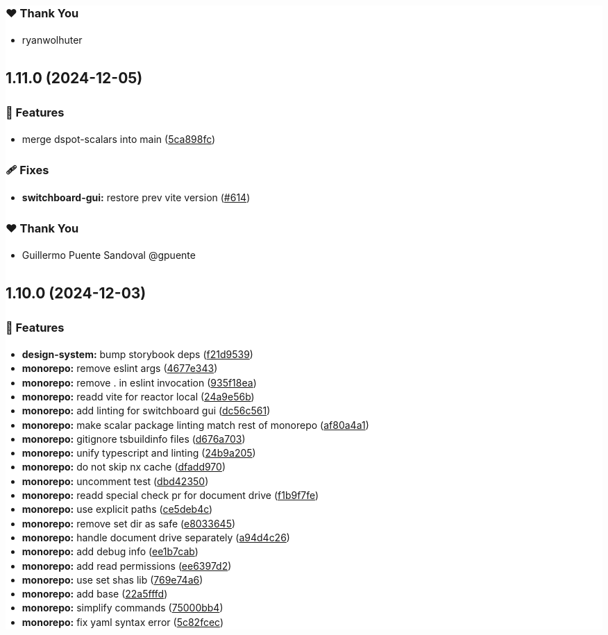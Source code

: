 ### ❤️ Thank You

- ryanwolhuter

## 1.11.0 (2024-12-05)

### 🚀 Features

- merge dspot-scalars into main ([5ca898fc](https://github.com/powerhouse-inc/powerhouse/commit/5ca898fc))

### 🩹 Fixes

- **switchboard-gui:** restore prev vite version ([#614](https://github.com/powerhouse-inc/powerhouse/pull/614))

### ❤️ Thank You

- Guillermo Puente Sandoval @gpuente

## 1.10.0 (2024-12-03)

### 🚀 Features

- **design-system:** bump storybook deps ([f21d9539](https://github.com/powerhouse-inc/powerhouse/commit/f21d9539))
- **monorepo:** remove eslint args ([4677e343](https://github.com/powerhouse-inc/powerhouse/commit/4677e343))
- **monorepo:** remove . in eslint invocation ([935f18ea](https://github.com/powerhouse-inc/powerhouse/commit/935f18ea))
- **monorepo:** readd vite for reactor local ([24a9e56b](https://github.com/powerhouse-inc/powerhouse/commit/24a9e56b))
- **monorepo:** add linting for switchboard gui ([dc56c561](https://github.com/powerhouse-inc/powerhouse/commit/dc56c561))
- **monorepo:** make scalar package linting match rest of monorepo ([af80a4a1](https://github.com/powerhouse-inc/powerhouse/commit/af80a4a1))
- **monorepo:** gitignore tsbuildinfo files ([d676a703](https://github.com/powerhouse-inc/powerhouse/commit/d676a703))
- **monorepo:** unify typescript and linting ([24b9a205](https://github.com/powerhouse-inc/powerhouse/commit/24b9a205))
- **monorepo:** do not skip nx cache ([dfadd970](https://github.com/powerhouse-inc/powerhouse/commit/dfadd970))
- **monorepo:** uncomment test ([dbd42350](https://github.com/powerhouse-inc/powerhouse/commit/dbd42350))
- **monorepo:** readd special check pr for document drive ([f1b9f7fe](https://github.com/powerhouse-inc/powerhouse/commit/f1b9f7fe))
- **monorepo:** use explicit paths ([ce5deb4c](https://github.com/powerhouse-inc/powerhouse/commit/ce5deb4c))
- **monorepo:** remove set dir as safe ([e8033645](https://github.com/powerhouse-inc/powerhouse/commit/e8033645))
- **monorepo:** handle document drive separately ([a94d4c26](https://github.com/powerhouse-inc/powerhouse/commit/a94d4c26))
- **monorepo:** add debug info ([ee1b7cab](https://github.com/powerhouse-inc/powerhouse/commit/ee1b7cab))
- **monorepo:** add read permissions ([ee6397d2](https://github.com/powerhouse-inc/powerhouse/commit/ee6397d2))
- **monorepo:** use set shas lib ([769e74a6](https://github.com/powerhouse-inc/powerhouse/commit/769e74a6))
- **monorepo:** add base ([22a5fffd](https://github.com/powerhouse-inc/powerhouse/commit/22a5fffd))
- **monorepo:** simplify commands ([75000bb4](https://github.com/powerhouse-inc/powerhouse/commit/75000bb4))
- **monorepo:** fix yaml syntax error ([5c82fcec](https://github.com/powerhouse-inc/powerhouse/commit/5c82fcec))